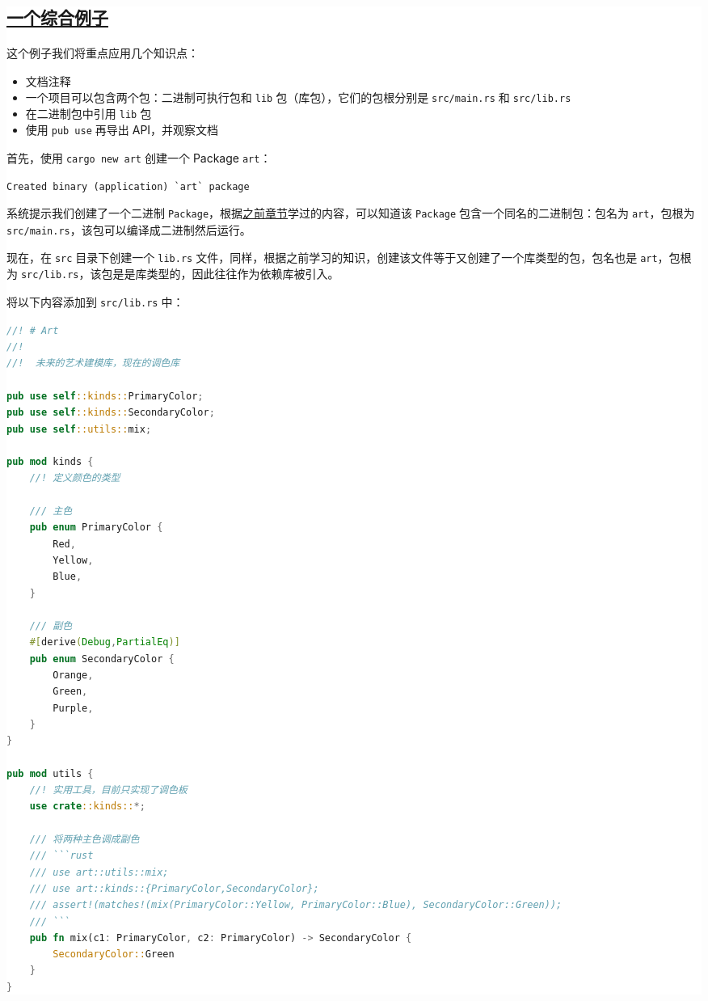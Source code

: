## [一个综合例子](https://course.rs/basic/comment.html#%E4%B8%80%E4%B8%AA%E7%BB%BC%E5%90%88%E4%BE%8B%E5%AD%90) <a href="#yi-ge-zong-he-li-zi" id="yi-ge-zong-he-li-zi"></a>

这个例子我们将重点应用几个知识点：

* 文档注释
* 一个项目可以包含两个包：二进制可执行包和 `lib` 包（库包），它们的包根分别是 `src/main.rs` 和 `src/lib.rs`
* 在二进制包中引用 `lib` 包
* 使用 `pub use` 再导出 API，并观察文档

首先，使用 `cargo new art` 创建一个 Package `art`：

```console
Created binary (application) `art` package
```

系统提示我们创建了一个二进制 `Package`，根据[之前章节](https://course.rs/basic/crate-module/crate.html)学过的内容，可以知道该 `Package` 包含一个同名的二进制包：包名为 `art`，包根为 `src/main.rs`，该包可以编译成二进制然后运行。

现在，在 `src` 目录下创建一个 `lib.rs` 文件，同样，根据之前学习的知识，创建该文件等于又创建了一个库类型的包，包名也是 `art`，包根为 `src/lib.rs`，该包是是库类型的，因此往往作为依赖库被引入。

将以下内容添加到 `src/lib.rs` 中：

````rust
//! # Art
//!
//!  未来的艺术建模库，现在的调色库

pub use self::kinds::PrimaryColor;
pub use self::kinds::SecondaryColor;
pub use self::utils::mix;

pub mod kinds {
    //! 定义颜色的类型

    /// 主色
    pub enum PrimaryColor {
        Red,
        Yellow,
        Blue,
    }

    /// 副色
    #[derive(Debug,PartialEq)]
    pub enum SecondaryColor {
        Orange,
        Green,
        Purple,
    }
}

pub mod utils {
    //! 实用工具，目前只实现了调色板
    use crate::kinds::*;

    /// 将两种主色调成副色
    /// ```rust
    /// use art::utils::mix;
    /// use art::kinds::{PrimaryColor,SecondaryColor};
    /// assert!(matches!(mix(PrimaryColor::Yellow, PrimaryColor::Blue), SecondaryColor::Green));
    /// ```
    pub fn mix(c1: PrimaryColor, c2: PrimaryColor) -> SecondaryColor {
        SecondaryColor::Green
    }
}
````